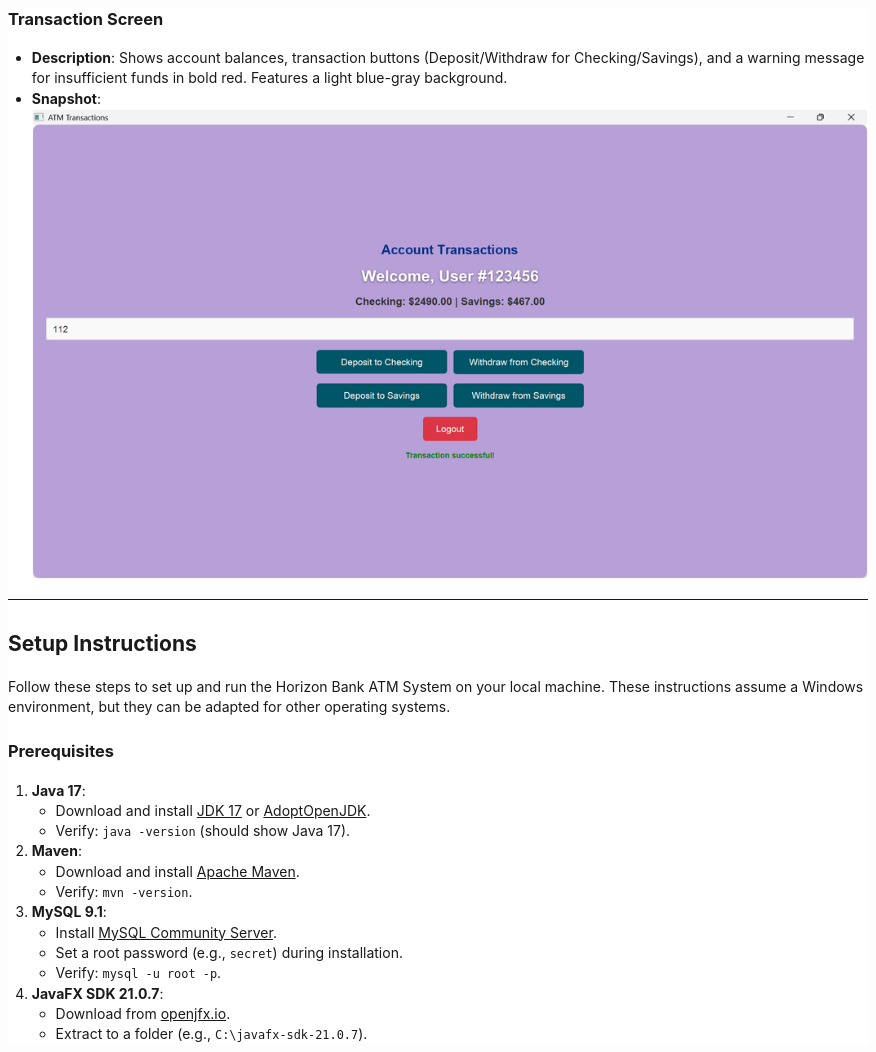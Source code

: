 ### Transaction Screen
- **Description**: Shows account balances, transaction buttons (Deposit/Withdraw for Checking/Savings), and a warning message for insufficient funds in bold red. Features a light blue-gray background.
- **Snapshot**:  
  ![Transaction Screen](assets/success.png)

---

## Setup Instructions

Follow these steps to set up and run the Horizon Bank ATM System on your local machine. These instructions assume a Windows environment, but they can be adapted for other operating systems.

### Prerequisites
1. **Java 17**:
   - Download and install [JDK 17](https://www.oracle.com/java/technologies/javase-jdk17-downloads.html) or [AdoptOpenJDK](https://adoptium.net/).
   - Verify: `java -version` (should show Java 17).
2. **Maven**:
   - Download and install [Apache Maven](https://maven.apache.org/download.cgi).
   - Verify: `mvn -version`.
3. **MySQL 9.1**:
   - Install [MySQL Community Server](https://dev.mysql.com/downloads/installer/).
   - Set a root password (e.g., `secret`) during installation.
   - Verify: `mysql -u root -p`.
4. **JavaFX SDK 21.0.7**:
   - Download from [openjfx.io](https://openjfx.io/).
   - Extract to a folder (e.g., `C:\javafx-sdk-21.0.7`).
